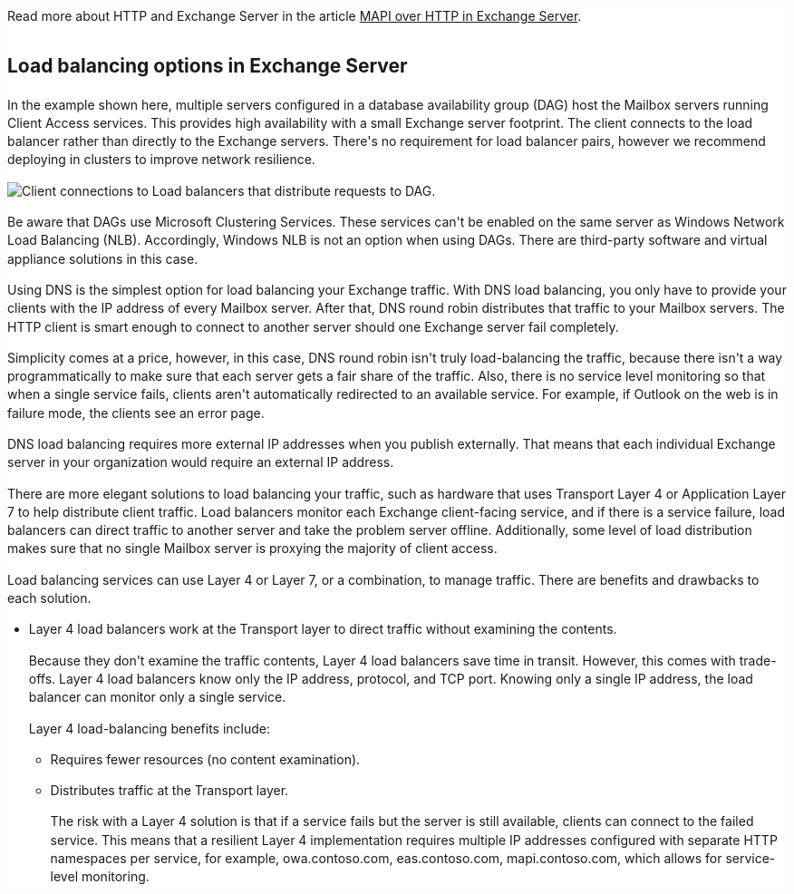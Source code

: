 Read more about HTTP and Exchange Server in the article [MAPI over HTTP in Exchange Server](../../clients/mapi-over-http/mapi-over-http.md).

## Load balancing options in Exchange Server

In the example shown here, multiple servers configured in a database availability group (DAG) host the Mailbox servers running Client Access services. This provides high availability with a small Exchange server footprint. The client connects to the load balancer rather than directly to the Exchange servers. There's no requirement for load balancer pairs, however we recommend deploying in clusters to improve network resilience.

![Client connections to Load balancers that distribute requests to DAG.](../../media/4be3de77-92ae-4afc-a56e-79260e2d7aea.png)

Be aware that DAGs use Microsoft Clustering Services. These services can't be enabled on the same server as Windows Network Load Balancing (NLB). Accordingly, Windows NLB is not an option when using DAGs. There are third-party software and virtual appliance solutions in this case.

Using DNS is the simplest option for load balancing your Exchange traffic. With DNS load balancing, you only have to provide your clients with the IP address of every Mailbox server. After that, DNS round robin distributes that traffic to your Mailbox servers. The HTTP client is smart enough to connect to another server should one Exchange server fail completely.

Simplicity comes at a price, however, in this case, DNS round robin isn't truly load-balancing the traffic, because there isn't a way programmatically to make sure that each server gets a fair share of the traffic. Also, there is no service level monitoring so that when a single service fails, clients aren't automatically redirected to an available service. For example, if Outlook on the web is in failure mode, the clients see an error page.

DNS load balancing requires more external IP addresses when you publish externally. That means that each individual Exchange server in your organization would require an external IP address.

There are more elegant solutions to load balancing your traffic, such as hardware that uses Transport Layer 4 or Application Layer 7 to help distribute client traffic. Load balancers monitor each Exchange client-facing service, and if there is a service failure, load balancers can direct traffic to another server and take the problem server offline. Additionally, some level of load distribution makes sure that no single Mailbox server is proxying the majority of client access.

Load balancing services can use Layer 4 or Layer 7, or a combination, to manage traffic. There are benefits and drawbacks to each solution.

- Layer 4 load balancers work at the Transport layer to direct traffic without examining the contents.

    Because they don't examine the traffic contents, Layer 4 load balancers save time in transit. However, this comes with trade-offs. Layer 4 load balancers know only the IP address, protocol, and TCP port. Knowing only a single IP address, the load balancer can monitor only a single service.

    Layer 4 load-balancing benefits include:

  - Requires fewer resources (no content examination).

  - Distributes traffic at the Transport layer.

    The risk with a Layer 4 solution is that if a service fails but the server is still available, clients can connect to the failed service. This means that a resilient Layer 4 implementation requires multiple IP addresses configured with separate HTTP namespaces per service, for example, owa.contoso.com, eas.contoso.com, mapi.contoso.com, which allows for service-level monitoring.
